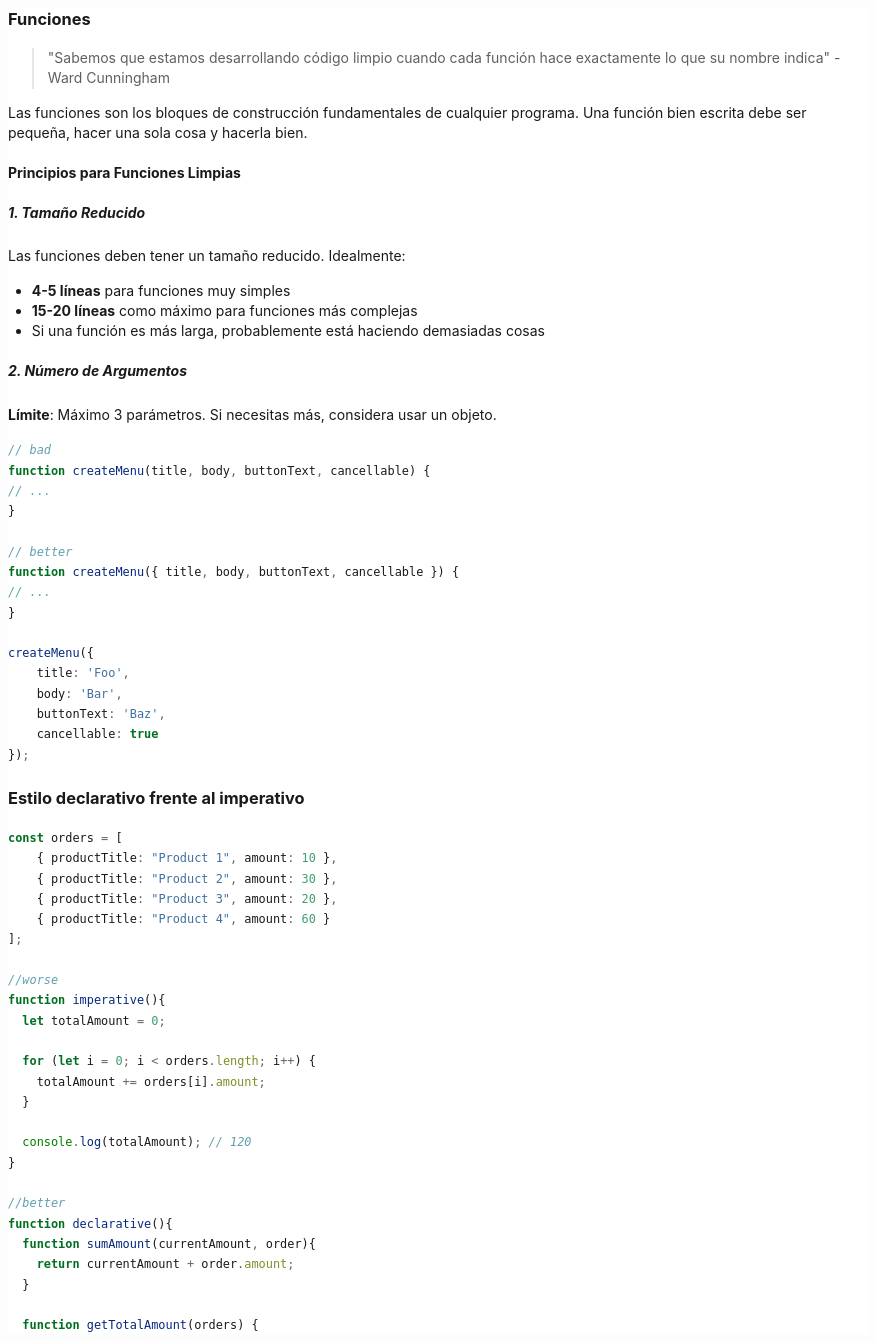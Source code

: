 ### Funciones

> "Sabemos que estamos desarrollando código limpio cuando cada función hace exactamente lo que su nombre indica" - Ward Cunningham

Las funciones son los bloques de construcción fundamentales de cualquier programa. Una función bien escrita debe ser pequeña, hacer una sola cosa y hacerla bien.

#### Principios para Funciones Limpias

##### 1. Tamaño Reducido
Las funciones deben tener un tamaño reducido. Idealmente:
- **4-5 líneas** para funciones muy simples  
- **15-20 líneas** como máximo para funciones más complejas
- Si una función es más larga, probablemente está haciendo demasiadas cosas

##### 2. Número de Argumentos
**Límite**: Máximo 3 parámetros. Si necesitas más, considera usar un objeto.
```ts
// bad
function createMenu(title, body, buttonText, cancellable) {
// ...
}

// better
function createMenu({ title, body, buttonText, cancellable }) {
// ...
}

createMenu({
	title: 'Foo',
	body: 'Bar',
	buttonText: 'Baz',
	cancellable: true
});
```

### Estilo declarativo frente al imperativo
```ts
const orders = [
	{ productTitle: "Product 1", amount: 10 },
	{ productTitle: "Product 2", amount: 30 },
	{ productTitle: "Product 3", amount: 20 },
	{ productTitle: "Product 4", amount: 60 }
];

//worse
function imperative(){
  let totalAmount = 0;

  for (let i = 0; i < orders.length; i++) {
    totalAmount += orders[i].amount;
  }

  console.log(totalAmount); // 120
}

//better
function declarative(){
  function sumAmount(currentAmount, order){
    return currentAmount + order.amount;
  }

  function getTotalAmount(orders) {
```